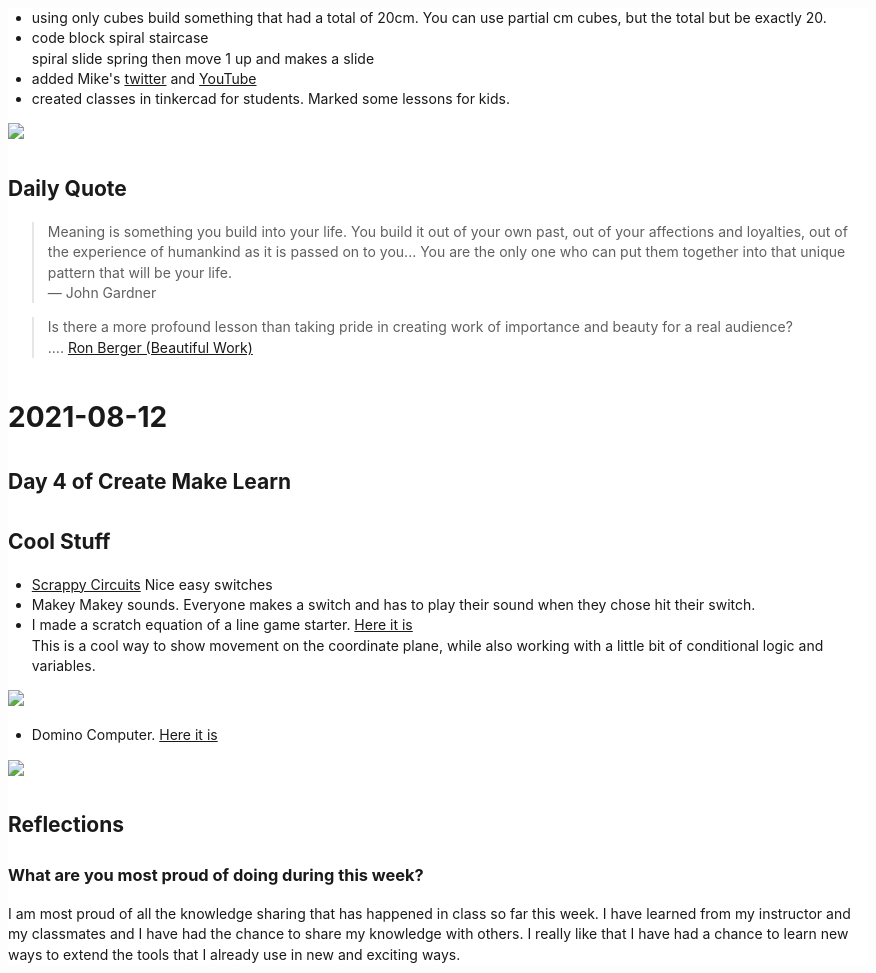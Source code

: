 - using only cubes build something that had a total of 20cm. You can use partial cm cubes, but the total but be exactly 20.
- code block spiral staircase  
  spiral slide spring then move 1 up and makes a slide
- added Mike's [twitter](https://twitter.com/HLtinkercad) and [YouTube](https://www.youtube.com/channel/UCCn4KZHC7_8MpyVCVfdwYAw)​
- created classes in tinkercad for students. Marked some lessons for kids.

![](https://cdn.sanity.io/images/jzq9n05y/production/81b1841d515e59144d70c7f9822744f819eb5888-2426x1186.png?w=600)

## Daily Quote

> Meaning is something you build into your life. You build it out of your own past, out of your affections and loyalties, out of the experience of humankind as it is passed on to you... You are the only one who can put them together into that unique pattern that will be your life.  
> — John Gardner

> Is there a more profound lesson than taking pride in creating work of importance and beauty for a real audience?  
> .... [Ron Berger (Beautiful Work)](https://www.bie.org/object/document/beautiful_work)​

# 2021-08-12

## Day 4 of Create Make Learn​

## Cool Stuff

- [Scrappy Circuits](https://www.scrappycircuits.com/) Nice easy switches
- Makey Makey sounds. Everyone makes a switch and has to play their sound when they chose hit their switch.
- I made a scratch equation of a line game starter. [Here it is](https://scratch.mit.edu/projects/560103761)  
  This is a cool way to show movement on the coordinate plane, while also working with a little bit of conditional logic and variables.

![](https://cdn.sanity.io/images/jzq9n05y/production/ea35a6461fc9ff12afeac231e9b2ae3c211c2371-1908x1068.png?w=600)

- Domino Computer. [Here it is](https://www.think-maths.co.uk/downloads/domino-computer-worksheets)

![](https://cdn.sanity.io/images/jzq9n05y/production/e15f0fd2e599fe43f147661b98854fc2f78cba60-1576x856.png?w=600)

## Reflections

### What are you most proud of doing during this week?

I am most proud of all the knowledge sharing that has happened in class so far this week. I have learned from my instructor and my classmates and I have had the chance to share my knowledge with others. I really like that I have had a chance to learn new ways to extend the tools that I already use in new and exciting ways.
